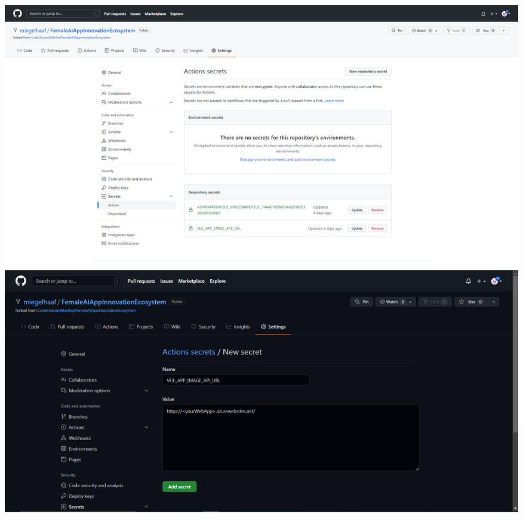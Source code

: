   ![Github Frontend Url](./images/light/FrontendAPIUrl.png#gh-light-mode-only)
  ![Github-Geheimnisse erstellen](./images/dark/CreateSecret.png#gh-dark-mode-only)